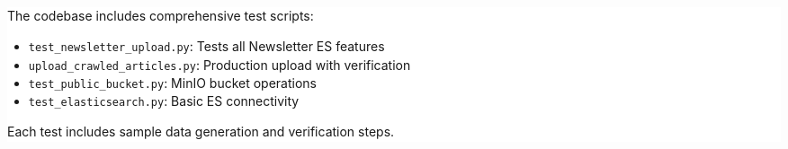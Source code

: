 The codebase includes comprehensive test scripts:
- `test_newsletter_upload.py`: Tests all Newsletter ES features
- `upload_crawled_articles.py`: Production upload with verification
- `test_public_bucket.py`: MinIO bucket operations
- `test_elasticsearch.py`: Basic ES connectivity

Each test includes sample data generation and verification steps.